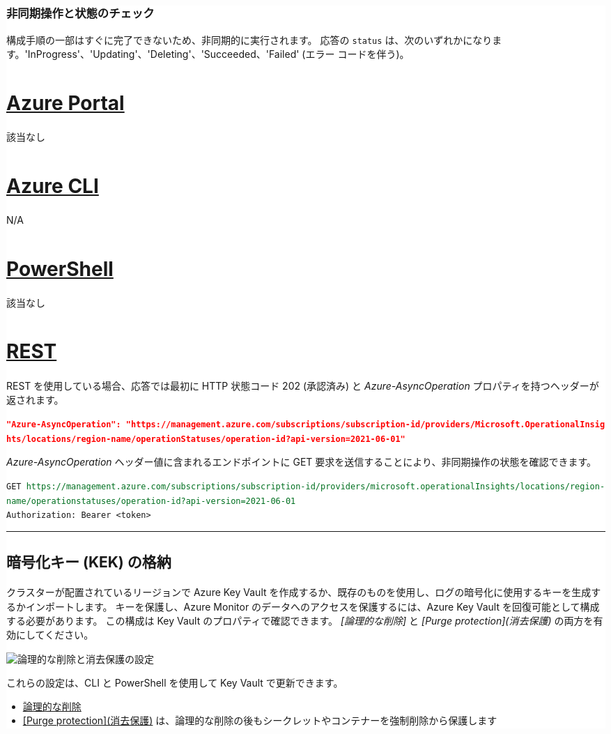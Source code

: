 ### <a name="asynchronous-operations-and-status-check"></a>非同期操作と状態のチェック

構成手順の一部はすぐに完了できないため、非同期的に実行されます。 応答の `status` は、次のいずれかになります。'InProgress'、'Updating'、'Deleting'、'Succeeded、'Failed' (エラー コードを伴う)。

# <a name="azure-portal"></a>[Azure Portal](#tab/portal)

該当なし

# <a name="azure-cli"></a>[Azure CLI](#tab/azure-cli)

N/A

# <a name="powershell"></a>[PowerShell](#tab/powershell)

該当なし

# <a name="rest"></a>[REST](#tab/rest)

REST を使用している場合、応答では最初に HTTP 状態コード 202 (承認済み) と *Azure-AsyncOperation* プロパティを持つヘッダーが返されます。
```json
"Azure-AsyncOperation": "https://management.azure.com/subscriptions/subscription-id/providers/Microsoft.OperationalInsights/locations/region-name/operationStatuses/operation-id?api-version=2021-06-01"
```

*Azure-AsyncOperation* ヘッダー値に含まれるエンドポイントに GET 要求を送信することにより、非同期操作の状態を確認できます。
```rst
GET https://management.azure.com/subscriptions/subscription-id/providers/microsoft.operationalInsights/locations/region-name/operationstatuses/operation-id?api-version=2021-06-01
Authorization: Bearer <token>
```

---

## <a name="storing-encryption-key-kek"></a>暗号化キー (KEK) の格納

クラスターが配置されているリージョンで Azure Key Vault を作成するか、既存のものを使用し、ログの暗号化に使用するキーを生成するかインポートします。 キーを保護し、Azure Monitor のデータへのアクセスを保護するには、Azure Key Vault を回復可能として構成する必要があります。 この構成は Key Vault のプロパティで確認できます。 *[論理的な削除]* と *[Purge protection]\(消去保護\)* の両方を有効にしてください。

![論理的な削除と消去保護の設定](media/customer-managed-keys/soft-purge-protection.png)

これらの設定は、CLI と PowerShell を使用して Key Vault で更新できます。

- [論理的な削除](../../key-vault/general/soft-delete-overview.md)
- [[Purge protection]\(消去保護\)](../../key-vault/general/soft-delete-overview.md#purge-protection) は、論理的な削除の後もシークレットやコンテナーを強制削除から保護します
